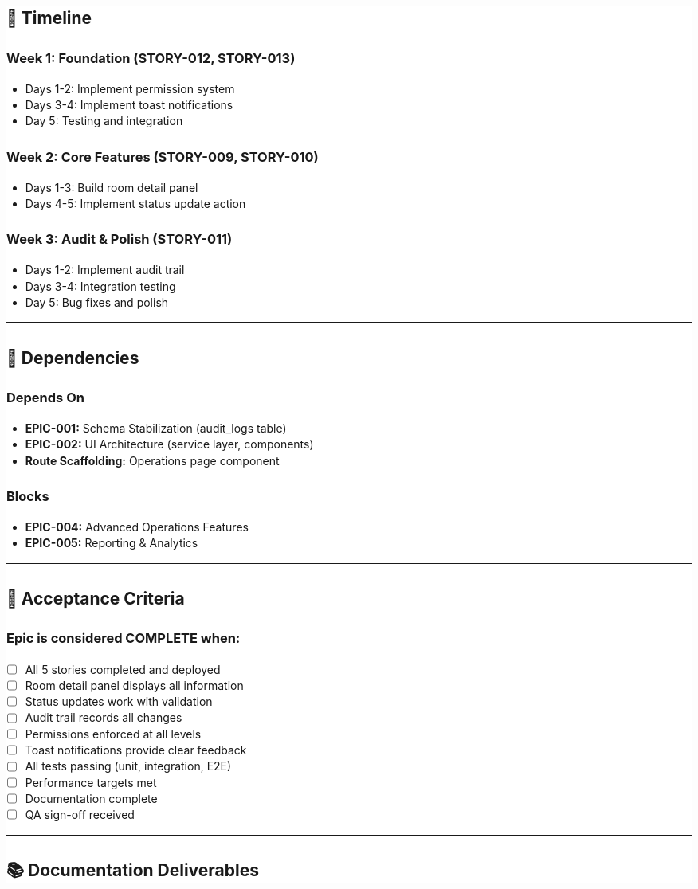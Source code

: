 
## 📅 Timeline

### **Week 1: Foundation (STORY-012, STORY-013)**
- Days 1-2: Implement permission system
- Days 3-4: Implement toast notifications
- Day 5: Testing and integration

### **Week 2: Core Features (STORY-009, STORY-010)**
- Days 1-3: Build room detail panel
- Days 4-5: Implement status update action

### **Week 3: Audit & Polish (STORY-011)**
- Days 1-2: Implement audit trail
- Days 3-4: Integration testing
- Day 5: Bug fixes and polish

---

## 🔗 Dependencies

### Depends On
- **EPIC-001:** Schema Stabilization (audit_logs table)
- **EPIC-002:** UI Architecture (service layer, components)
- **Route Scaffolding:** Operations page component

### Blocks
- **EPIC-004:** Advanced Operations Features
- **EPIC-005:** Reporting & Analytics

---

## 🎯 Acceptance Criteria

### Epic is considered COMPLETE when:
- [ ] All 5 stories completed and deployed
- [ ] Room detail panel displays all information
- [ ] Status updates work with validation
- [ ] Audit trail records all changes
- [ ] Permissions enforced at all levels
- [ ] Toast notifications provide clear feedback
- [ ] All tests passing (unit, integration, E2E)
- [ ] Performance targets met
- [ ] Documentation complete
- [ ] QA sign-off received

---

## 📚 Documentation Deliverables
